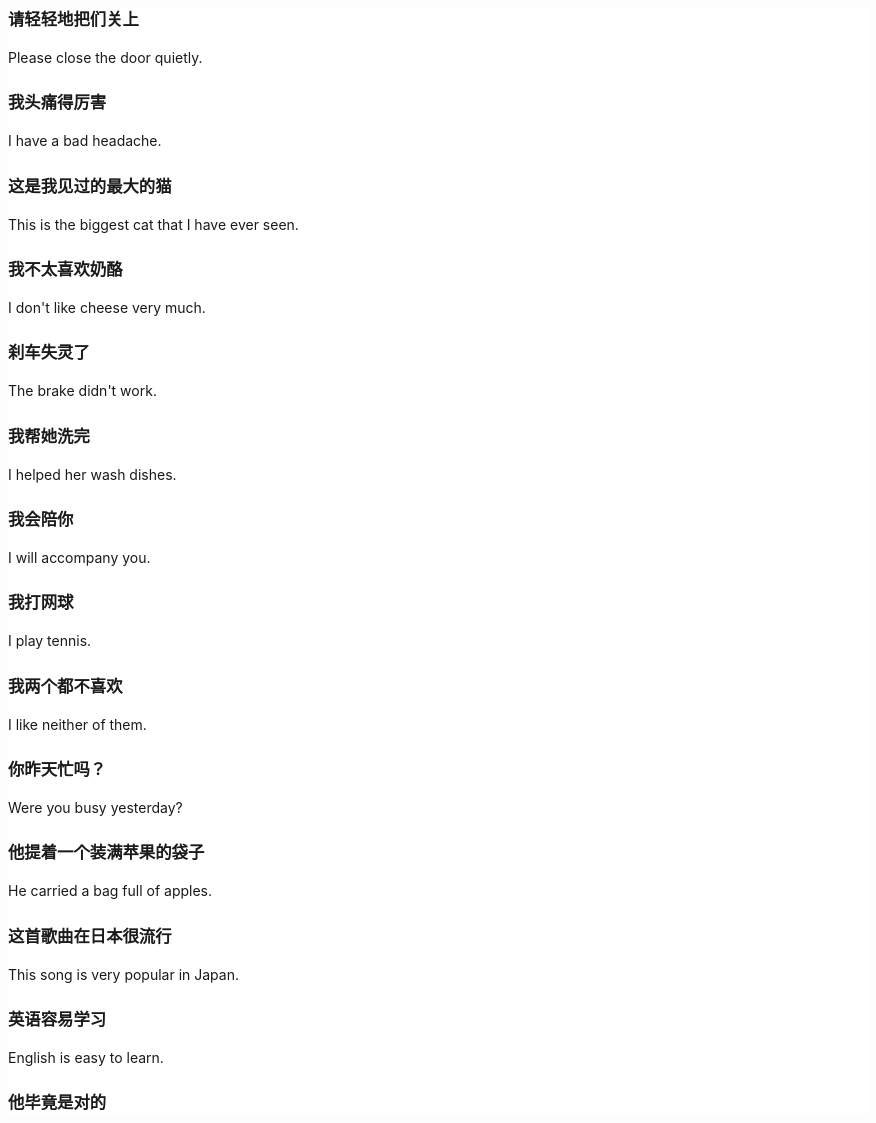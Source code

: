 ### 请轻轻地把们关上

Please close the door quietly.

### 我头痛得厉害

I have a bad headache.

### 这是我见过的最大的猫

This is the biggest cat that I have ever seen.

### 我不太喜欢奶酪

I don't like cheese very much.

### 刹车失灵了

The brake didn't work.

### 我帮她洗完

I helped her wash dishes.

### 我会陪你

I will accompany you.

### 我打网球

I play tennis.

### 我两个都不喜欢

I like neither of them.

### 你昨天忙吗？

Were you busy yesterday?

### 他提着一个装满苹果的袋子

He carried a bag full of apples.

### 这首歌曲在日本很流行

This song is very popular in Japan.

### 英语容易学习

English is easy to learn.

### 他毕竟是对的
